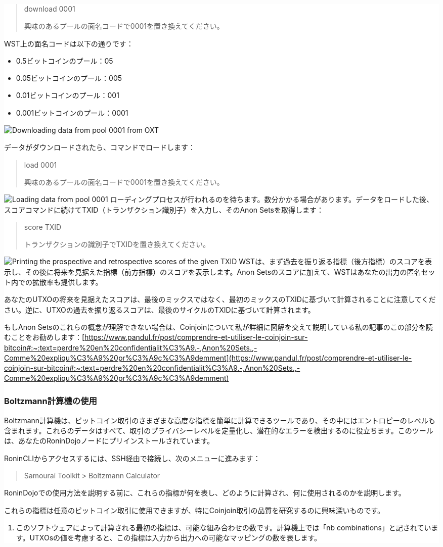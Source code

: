 > download 0001
>
> 興味のあるプールの面名コードで0001を置き換えてください。

WST上の面名コードは以下の通りです：

- 0.5ビットコインのプール：05

- 0.05ビットコインのプール：005

- 0.01ビットコインのプール：001

- 0.001ビットコインのプール：0001

![Downloading data from pool 0001 from OXT](assets/29.webp)

データがダウンロードされたら、コマンドでロードします：

> load 0001
>
> 興味のあるプールの面名コードで0001を置き換えてください。

![Loading data from pool 0001](assets/30.webp)
ローディングプロセスが行われるのを待ちます。数分かかる場合があります。データをロードした後、スコアコマンドに続けてTXID（トランザクション識別子）を入力し、そのAnon Setsを取得します：

> score TXID
>
> トランザクションの識別子でTXIDを置き換えてください。

![Printing the prospective and retrospective scores of the given TXID](assets/31.webp)
WSTは、まず過去を振り返る指標（後方指標）のスコアを表示し、その後に将来を見据えた指標（前方指標）のスコアを表示します。Anon Setsのスコアに加えて、WSTはあなたの出力の匿名セット内での拡散率も提供します。

あなたのUTXOの将来を見据えたスコアは、最後のミックスではなく、最初のミックスのTXIDに基づいて計算されることに注意してください。逆に、UTXOの過去を振り返るスコアは、最後のサイクルのTXIDに基づいて計算されます。

もしAnon Setsのこれらの概念が理解できない場合は、Coinjoinについて私が詳細に図解を交えて説明している私の記事のこの部分を読むことをお勧めします：[https://www.pandul.fr/post/comprendre-et-utiliser-le-coinjoin-sur-bitcoin#:~:text=perdre%20en%20confidentialit%C3%A9.-,Anon%20Sets.,-Comme%20expliqu%C3%A9%20pr%C3%A9c%C3%A9demment](https://www.pandul.fr/post/comprendre-et-utiliser-le-coinjoin-sur-bitcoin#:~:text=perdre%20en%20confidentialit%C3%A9.-,Anon%20Sets.,-Comme%20expliqu%C3%A9%20pr%C3%A9c%C3%A9demment)

### Boltzmann計算機の使用

Boltzmann計算機は、ビットコイン取引のさまざまな高度な指標を簡単に計算できるツールであり、その中にはエントロピーのレベルも含まれます。これらのデータはすべて、取引のプライバシーレベルを定量化し、潜在的なエラーを検出するのに役立ちます。このツールは、あなたのRoninDojoノードにプリインストールされています。

RoninCLIからアクセスするには、SSH経由で接続し、次のメニューに進みます：

> Samourai Toolkit > Boltzmann Calculator

RoninDojoでの使用方法を説明する前に、これらの指標が何を表し、どのように計算され、何に使用されるのかを説明します。

これらの指標は任意のビットコイン取引に使用できますが、特にCoinjoin取引の品質を研究するのに興味深いものです。

1. このソフトウェアによって計算される最初の指標は、可能な組み合わせの数です。計算機上では「nb combinations」と記されています。UTXOsの値を考慮すると、この指標は入力から出力への可能なマッピングの数を表します。
